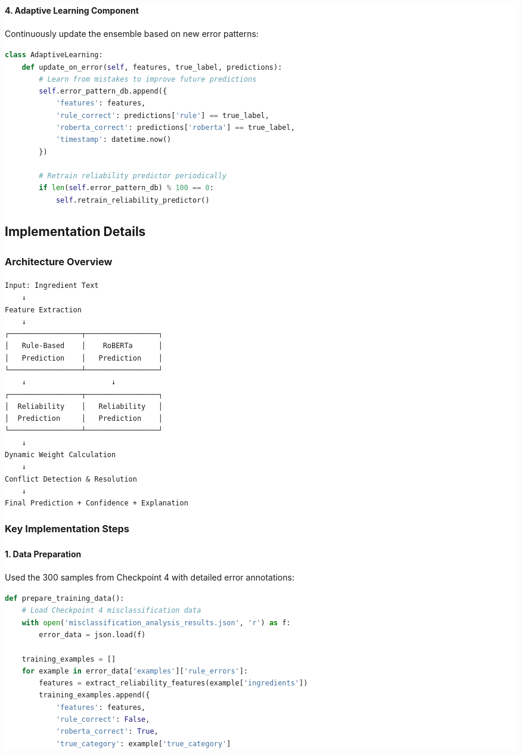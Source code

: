 #### 4. **Adaptive Learning Component**
Continuously update the ensemble based on new error patterns:

```python
class AdaptiveLearning:
    def update_on_error(self, features, true_label, predictions):
        # Learn from mistakes to improve future predictions
        self.error_pattern_db.append({
            'features': features,
            'rule_correct': predictions['rule'] == true_label,
            'roberta_correct': predictions['roberta'] == true_label,
            'timestamp': datetime.now()
        })
        
        # Retrain reliability predictor periodically
        if len(self.error_pattern_db) % 100 == 0:
            self.retrain_reliability_predictor()
```

## Implementation Details

### Architecture Overview

```
Input: Ingredient Text
    ↓
Feature Extraction
    ↓
┌─────────────────┬─────────────────┐
│   Rule-Based    │    RoBERTa      │
│   Prediction    │   Prediction    │
└─────────────────┴─────────────────┘
    ↓                    ↓
┌─────────────────┬─────────────────┐
│  Reliability    │   Reliability   │
│  Prediction     │   Prediction    │
└─────────────────┴─────────────────┘
    ↓
Dynamic Weight Calculation
    ↓
Conflict Detection & Resolution
    ↓
Final Prediction + Confidence + Explanation
```

### Key Implementation Steps

#### 1. **Data Preparation**
Used the 300 samples from Checkpoint 4 with detailed error annotations:

```python
def prepare_training_data():
    # Load Checkpoint 4 misclassification data
    with open('misclassification_analysis_results.json', 'r') as f:
        error_data = json.load(f)
    
    training_examples = []
    for example in error_data['examples']['rule_errors']:
        features = extract_reliability_features(example['ingredients'])
        training_examples.append({
            'features': features,
            'rule_correct': False,
            'roberta_correct': True,
            'true_category': example['true_category']
```